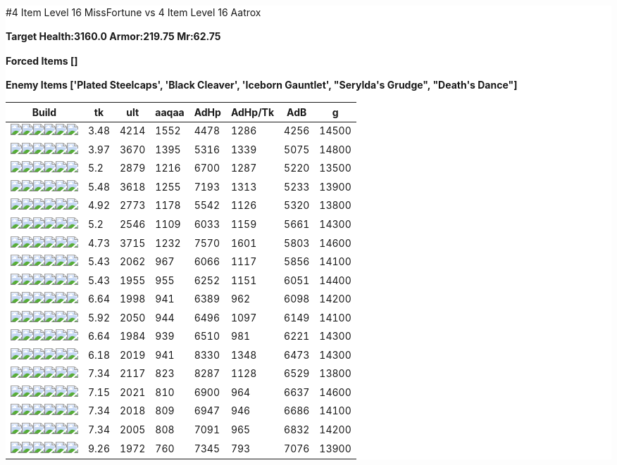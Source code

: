 







































#4 Item Level 16 MissFortune vs 4 Item Level 16 Aatrox

**Target Health:3160.0 Armor:219.75 Mr:62.75**


**Forced Items []**


**Enemy Items ['Plated Steelcaps', 'Black Cleaver', 'Iceborn Gauntlet', "Serylda's Grudge", "Death's Dance"]**




Build | tk | ult | aaqaa | AdHp | AdHp/Tk | AdB | g
-|-|-|-|-|-|-|-
![](/item/3036.png)![](/item/3091.png)![](/item/6676.png)![](/item/3142.png)![](/item/1053.png)![](/item/1038.png)|3.48|4214|1552|4478|1286|4256|14500
![](/item/3036.png)![](/item/3091.png)![](/item/6333.png)![](/item/3142.png)![](/item/1053.png)![](/item/1038.png)|3.97|3670|1395|5316|1339|5075|14800
![](/item/3026.png)![](/item/3036.png)![](/item/3091.png)![](/item/6692.png)![](/item/1001.png)![](/item/1053.png)|5.2|2879|1216|6700|1287|5220|13500
![](/item/3026.png)![](/item/3036.png)![](/item/3072.png)![](/item/6692.png)![](/item/1001.png)![](/item/1038.png)|5.48|3618|1255|7193|1313|5233|13900
![](/item/3033.png)![](/item/3091.png)![](/item/6333.png)![](/item/6692.png)![](/item/1001.png)![](/item/1053.png)|4.92|2773|1178|5542|1126|5320|13800
![](/item/3033.png)![](/item/3091.png)![](/item/6333.png)![](/item/6630.png)![](/item/1001.png)![](/item/1038.png)|5.2|2546|1109|6033|1159|5661|14300
![](/item/3026.png)![](/item/3036.png)![](/item/6333.png)![](/item/3142.png)![](/item/1053.png)![](/item/1038.png)|4.73|3715|1232|7570|1601|5803|14600
![](/item/3091.png)![](/item/3181.png)![](/item/6333.png)![](/item/6675.png)![](/item/1001.png)![](/item/1053.png)|5.43|2062|967|6066|1117|5856|14100
![](/item/3748.png)![](/item/6333.png)![](/item/3091.png)![](/item/6675.png)![](/item/1001.png)![](/item/1053.png)|5.43|1955|955|6252|1151|6051|14400
![](/item/3748.png)![](/item/3091.png)![](/item/3814.png)![](/item/6630.png)![](/item/1001.png)![](/item/1038.png)|6.64|1998|941|6389|962|6098|14200
![](/item/3091.png)![](/item/6333.png)![](/item/6609.png)![](/item/6630.png)![](/item/1001.png)![](/item/1038.png)|5.92|2050|944|6496|1097|6149|14100
![](/item/3748.png)![](/item/3091.png)![](/item/3181.png)![](/item/6630.png)![](/item/1001.png)![](/item/1038.png)|6.64|1984|939|6510|981|6221|14300
![](/item/3026.png)![](/item/3091.png)![](/item/6333.png)![](/item/6630.png)![](/item/1001.png)![](/item/1038.png)|6.18|2019|941|8330|1348|6473|14300
![](/item/3026.png)![](/item/3814.png)![](/item/6333.png)![](/item/6675.png)![](/item/1001.png)![](/item/1053.png)|7.34|2117|823|8287|1128|6529|13800
![](/item/3748.png)![](/item/6333.png)![](/item/3161.png)![](/item/6675.png)![](/item/1001.png)![](/item/1053.png)|7.15|2021|810|6900|964|6637|14600
![](/item/3748.png)![](/item/6333.png)![](/item/3814.png)![](/item/6675.png)![](/item/1001.png)![](/item/1053.png)|7.34|2018|809|6947|946|6686|14100
![](/item/3748.png)![](/item/6333.png)![](/item/3181.png)![](/item/6675.png)![](/item/1001.png)![](/item/1053.png)|7.34|2005|808|7091|965|6832|14200
![](/item/3071.png)![](/item/6333.png)![](/item/3161.png)![](/item/3814.png)![](/item/1001.png)![](/item/1053.png)|9.26|1972|760|7345|793|7076|13900